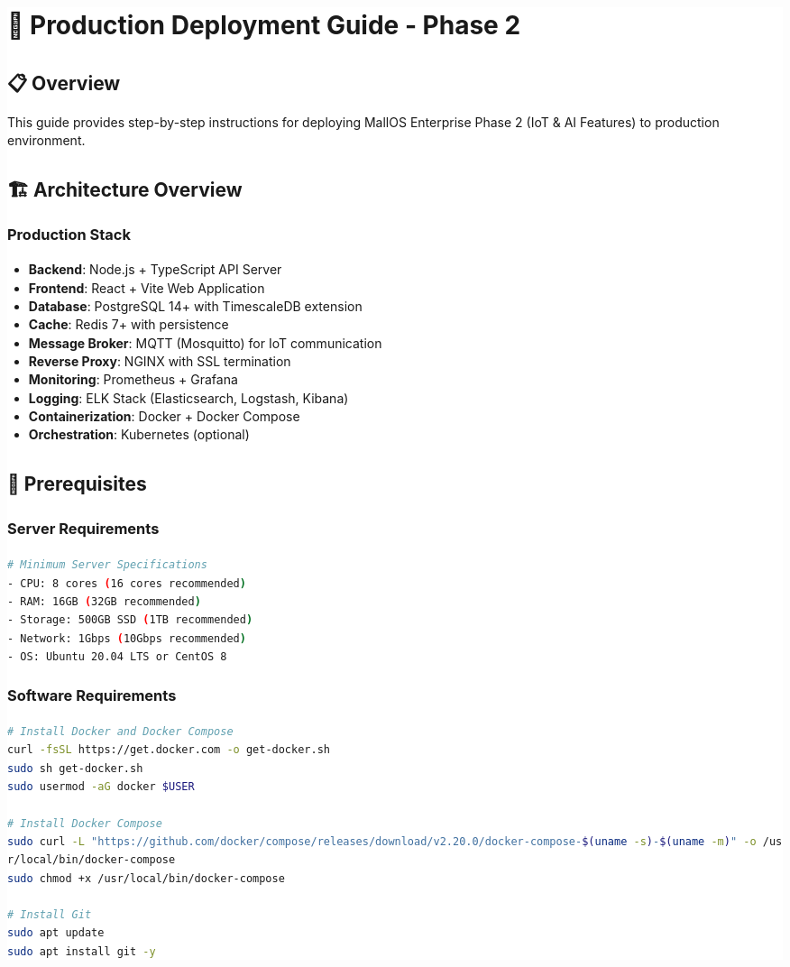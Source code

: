 # 🚀 Production Deployment Guide - Phase 2

## 📋 **Overview**

This guide provides step-by-step instructions for deploying MallOS Enterprise Phase 2 (IoT & AI Features) to production environment.

## 🏗️ **Architecture Overview**

### **Production Stack**
- **Backend**: Node.js + TypeScript API Server
- **Frontend**: React + Vite Web Application
- **Database**: PostgreSQL 14+ with TimescaleDB extension
- **Cache**: Redis 7+ with persistence
- **Message Broker**: MQTT (Mosquitto) for IoT communication
- **Reverse Proxy**: NGINX with SSL termination
- **Monitoring**: Prometheus + Grafana
- **Logging**: ELK Stack (Elasticsearch, Logstash, Kibana)
- **Containerization**: Docker + Docker Compose
- **Orchestration**: Kubernetes (optional)

## 🔧 **Prerequisites**

### **Server Requirements**
```bash
# Minimum Server Specifications
- CPU: 8 cores (16 cores recommended)
- RAM: 16GB (32GB recommended)
- Storage: 500GB SSD (1TB recommended)
- Network: 1Gbps (10Gbps recommended)
- OS: Ubuntu 20.04 LTS or CentOS 8
```

### **Software Requirements**
```bash
# Install Docker and Docker Compose
curl -fsSL https://get.docker.com -o get-docker.sh
sudo sh get-docker.sh
sudo usermod -aG docker $USER

# Install Docker Compose
sudo curl -L "https://github.com/docker/compose/releases/download/v2.20.0/docker-compose-$(uname -s)-$(uname -m)" -o /usr/local/bin/docker-compose
sudo chmod +x /usr/local/bin/docker-compose

# Install Git
sudo apt update
sudo apt install git -y
```
